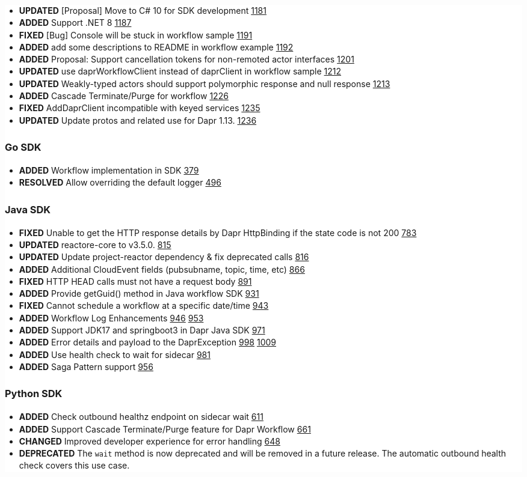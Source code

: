 - **UPDATED** [Proposal] Move to C# 10 for SDK development [1181](https://github.com/dapr/dotnet-sdk/issues/1181)
- **ADDED** Support .NET 8 [1187](https://github.com/dapr/dotnet-sdk/issues/1187)
- **FIXED** [Bug] Console will be stuck in workflow sample [1191](https://github.com/dapr/dotnet-sdk/issues/1191)
- **ADDED** add some descriptions to README in workflow example [1192](https://github.com/dapr/dotnet-sdk/pull/1192)
- **ADDED** Proposal: Support cancellation tokens for non-remoted actor interfaces [1201](https://github.com/dapr/dotnet-sdk/issues/1201)
- **UPDATED** use daprWorkflowClient instead of daprClient in workflow sample [1212](https://github.com/dapr/dotnet-sdk/pull/1212)
- **UPDATED** Weakly-typed actors should support polymorphic response and null response [1213](https://github.com/dapr/dotnet-sdk/issues/1213)
- **ADDED** Cascade Terminate/Purge for workflow [1226](https://github.com/dapr/dotnet-sdk/issues/1226)
- **FIXED** AddDaprClient incompatible with keyed services [1235](https://github.com/dapr/dotnet-sdk/issues/1235)
- **UPDATED** Update protos and related use for Dapr 1.13. [1236](https://github.com/dapr/dotnet-sdk/pull/1236)

### Go SDK

- **ADDED** Workflow implementation in SDK [379](https://github.com/dapr/go-sdk/issues/379)
- **RESOLVED** Allow overriding the default logger [496](https://github.com/dapr/go-sdk/pull/496)

### Java SDK

- **FIXED** Unable to get the HTTP response details by Dapr HttpBinding if the state code is not 200 [783](https://github.com/dapr/java-sdk/issues/783)
- **UPDATED** reactore-core to v3.5.0. [815](https://github.com/dapr/java-sdk/issues/815)
- **UPDATED** Update project-reactor dependency & fix deprecated calls [816](https://github.com/dapr/java-sdk/pull/816)
- **ADDED** Additional CloudEvent fields (pubsubname, topic, time, etc) [866](https://github.com/dapr/java-sdk/pull/866)
- **FIXED** HTTP HEAD calls must not have a request body [891](https://github.com/dapr/java-sdk/issues/891)
- **ADDED** Provide getGuid() method in Java workflow SDK [931](https://github.com/dapr/java-sdk/issues/931)
- **FIXED** Cannot schedule a workflow at a specific date/time [943](https://github.com/dapr/java-sdk/issues/943)
- **ADDED** Workflow Log Enhancements [946](https://github.com/dapr/java-sdk/issues/946) [953](https://github.com/dapr/java-sdk/pull/953)
- **ADDED** Support JDK17 and springboot3 in Dapr Java SDK [971](https://github.com/dapr/java-sdk/issues/971)
- **ADDED** Error details and payload to the DaprException [998](https://github.com/dapr/java-sdk/pull/998) [1009](https://github.com/dapr/java-sdk/pull/1009)
- **ADDED** Use health check to wait for sidecar [981](https://github.com/dapr/java-sdk/pull/981)
- **ADDED** Saga Pattern support [956](https://github.com/dapr/java-sdk/pull/956)

### Python SDK

- **ADDED** Check outbound healthz endpoint on sidecar wait [611](https://github.com/dapr/python-sdk/issues/611)
- **ADDED** Support Cascade Terminate/Purge feature for Dapr Workflow [661](https://github.com/dapr/python-sdk/issues/661)
- **CHANGED** Improved developer experience for error handling [648](https://github.com/dapr/python-sdk/issues/648)
- **DEPRECATED** The `wait` method is now deprecated and will be removed in a future release. The automatic outbound health check covers this use case.
